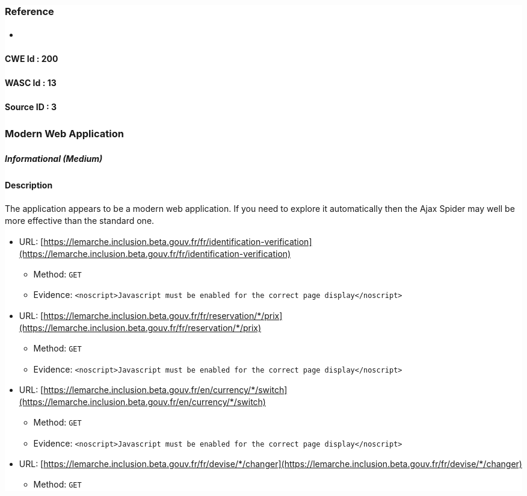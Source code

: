 ### Reference
* 

  
#### CWE Id : 200
  
#### WASC Id : 13
  
#### Source ID : 3

  
  
  
  
### Modern Web Application
##### Informational (Medium)
  
  
  
  
#### Description
<p>The application appears to be a modern web application. If you need to explore it automatically then the Ajax Spider may well be more effective than the standard one.</p>
  
  
  
* URL: [https://lemarche.inclusion.beta.gouv.fr/fr/identification-verification](https://lemarche.inclusion.beta.gouv.fr/fr/identification-verification)
  
  
  * Method: `GET`
  
  
  * Evidence: `<noscript>Javascript must be enabled for the correct page display</noscript>`
  
  
  
  
* URL: [https://lemarche.inclusion.beta.gouv.fr/fr/reservation/*/prix](https://lemarche.inclusion.beta.gouv.fr/fr/reservation/*/prix)
  
  
  * Method: `GET`
  
  
  * Evidence: `<noscript>Javascript must be enabled for the correct page display</noscript>`
  
  
  
  
* URL: [https://lemarche.inclusion.beta.gouv.fr/en/currency/*/switch](https://lemarche.inclusion.beta.gouv.fr/en/currency/*/switch)
  
  
  * Method: `GET`
  
  
  * Evidence: `<noscript>Javascript must be enabled for the correct page display</noscript>`
  
  
  
  
* URL: [https://lemarche.inclusion.beta.gouv.fr/fr/devise/*/changer](https://lemarche.inclusion.beta.gouv.fr/fr/devise/*/changer)
  
  
  * Method: `GET`
  